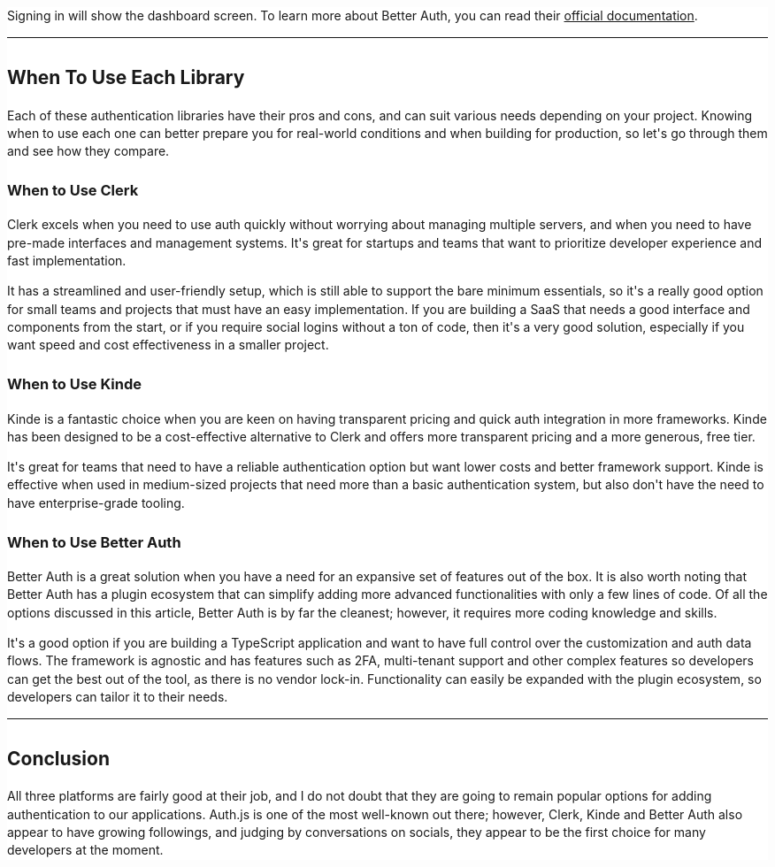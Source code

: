 Signing in will show the dashboard screen. To learn more about Better Auth, you can read their [<VPIcon icon="fas fa-globe"/>official documentation](https://better-auth.com/).

---

## When To Use Each Library

Each of these authentication libraries have their pros and cons, and can suit various needs depending on your project. Knowing when to use each one can better prepare you for real-world conditions and when building for production, so let's go through them and see how they compare.

### When to Use Clerk

Clerk excels when you need to use auth quickly without worrying about managing multiple servers, and when you need to have pre-made interfaces and management systems. It's great for startups and teams that want to prioritize developer experience and fast implementation.

It has a streamlined and user-friendly setup, which is still able to support the bare minimum essentials, so it's a really good option for small teams and projects that must have an easy implementation. If you are building a SaaS that needs a good interface and components from the start, or if you require social logins without a ton of code, then it's a very good solution, especially if you want speed and cost effectiveness in a smaller project.

### When to Use Kinde

Kinde is a fantastic choice when you are keen on having transparent pricing and quick auth integration in more frameworks. Kinde has been designed to be a cost-effective alternative to Clerk and offers more transparent pricing and a more generous, free tier.

It's great for teams that need to have a reliable authentication option but want lower costs and better framework support. Kinde is effective when used in medium-sized projects that need more than a basic authentication system, but also don't have the need to have enterprise-grade tooling.

### When to Use Better Auth

Better Auth is a great solution when you have a need for an expansive set of features out of the box. It is also worth noting that Better Auth has a plugin ecosystem that can simplify adding more advanced functionalities with only a few lines of code. Of all the options discussed in this article, Better Auth is by far the cleanest; however, it requires more coding knowledge and skills.

It's a good option if you are building a TypeScript application and want to have full control over the customization and auth data flows. The framework is agnostic and has features such as 2FA, multi-tenant support and other complex features so developers can get the best out of the tool, as there is no vendor lock-in. Functionality can easily be expanded with the plugin ecosystem, so developers can tailor it to their needs.

---

## Conclusion

All three platforms are fairly good at their job, and I do not doubt that they are going to remain popular options for adding authentication to our applications. Auth.js is one of the most well-known out there; however, Clerk, Kinde and Better Auth also appear to have growing followings, and judging by conversations on socials, they appear to be the first choice for many developers at the moment.
